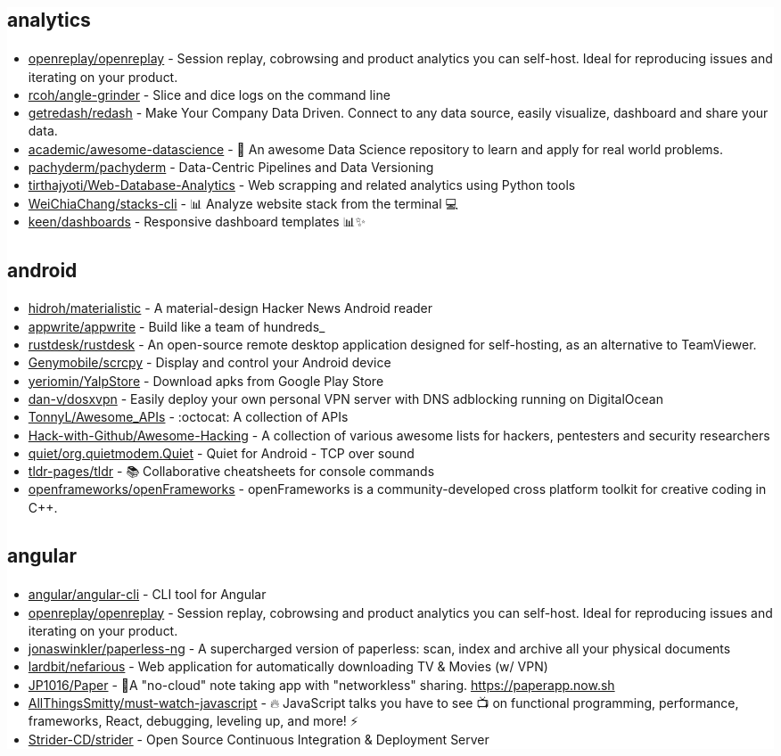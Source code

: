 ## analytics 

- [openreplay/openreplay](https://github.com/openreplay/openreplay) - Session replay, cobrowsing and product analytics you can self-host. Ideal for reproducing issues and iterating on your product.
- [rcoh/angle-grinder](https://github.com/rcoh/angle-grinder) - Slice and dice logs on the command line
- [getredash/redash](https://github.com/getredash/redash) - Make Your Company Data Driven. Connect to any data source, easily visualize, dashboard and share your data.
- [academic/awesome-datascience](https://github.com/academic/awesome-datascience) - :memo: An awesome Data Science repository to learn and apply for real world problems.
- [pachyderm/pachyderm](https://github.com/pachyderm/pachyderm) - Data-Centric Pipelines and Data Versioning
- [tirthajyoti/Web-Database-Analytics](https://github.com/tirthajyoti/Web-Database-Analytics) - Web scrapping and related analytics using Python tools
- [WeiChiaChang/stacks-cli](https://github.com/WeiChiaChang/stacks-cli) - 📊 Analyze website stack from the terminal  💻
- [keen/dashboards](https://github.com/keen/dashboards) - Responsive dashboard templates 📊✨

## android 

- [hidroh/materialistic](https://github.com/hidroh/materialistic) - A material-design Hacker News Android reader
- [appwrite/appwrite](https://github.com/appwrite/appwrite) - Build like a team of hundreds_
- [rustdesk/rustdesk](https://github.com/rustdesk/rustdesk) - An open-source remote desktop application designed for self-hosting, as an alternative to TeamViewer.
- [Genymobile/scrcpy](https://github.com/Genymobile/scrcpy) - Display and control your Android device
- [yeriomin/YalpStore](https://github.com/yeriomin/YalpStore) - Download apks from Google Play Store
- [dan-v/dosxvpn](https://github.com/dan-v/dosxvpn) - Easily deploy your own personal VPN server with DNS adblocking running on DigitalOcean
- [TonnyL/Awesome_APIs](https://github.com/TonnyL/Awesome_APIs) - :octocat: A collection of APIs
- [Hack-with-Github/Awesome-Hacking](https://github.com/Hack-with-Github/Awesome-Hacking) - A collection of various awesome lists for hackers, pentesters and security researchers
- [quiet/org.quietmodem.Quiet](https://github.com/quiet/org.quietmodem.Quiet) - Quiet for Android - TCP over sound
- [tldr-pages/tldr](https://github.com/tldr-pages/tldr) - 📚 Collaborative cheatsheets for console commands
- [openframeworks/openFrameworks](https://github.com/openframeworks/openFrameworks) - openFrameworks is a community-developed cross platform toolkit for creative coding in C++.

## angular 

- [angular/angular-cli](https://github.com/angular/angular-cli) - CLI tool for Angular
- [openreplay/openreplay](https://github.com/openreplay/openreplay) - Session replay, cobrowsing and product analytics you can self-host. Ideal for reproducing issues and iterating on your product.
- [jonaswinkler/paperless-ng](https://github.com/jonaswinkler/paperless-ng) - A supercharged version of paperless: scan, index and archive all your physical documents
- [lardbit/nefarious](https://github.com/lardbit/nefarious) - Web application for automatically downloading TV & Movies (w/ VPN)
- [JP1016/Paper](https://github.com/JP1016/Paper) - 🚀A "no-cloud" note taking app with "networkless" sharing. https://paperapp.now.sh
- [AllThingsSmitty/must-watch-javascript](https://github.com/AllThingsSmitty/must-watch-javascript) - 🔥 JavaScript talks you have to see 📺 on functional programming, performance, frameworks, React, debugging, leveling up, and more! ⚡️
- [Strider-CD/strider](https://github.com/Strider-CD/strider) - Open Source Continuous Integration & Deployment Server
